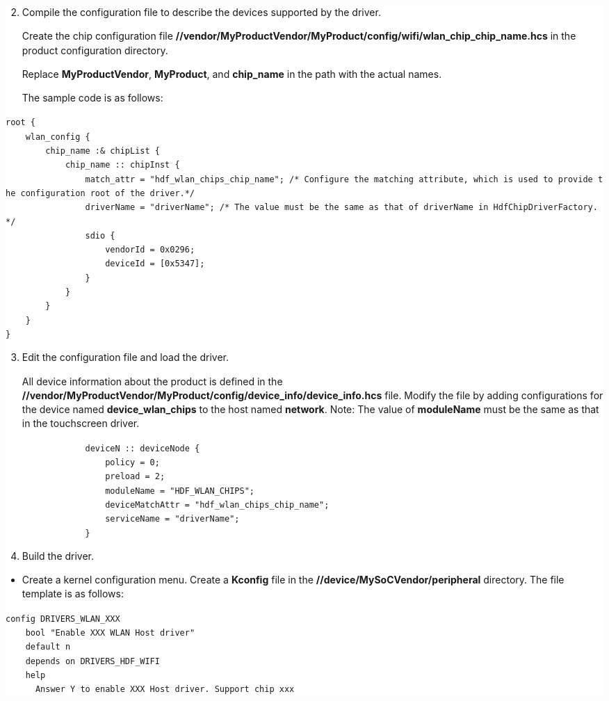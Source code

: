 2. Compile the configuration file to describe the devices supported by the driver.

   Create the chip configuration file **//vendor/MyProductVendor/MyProduct/config/wifi/wlan_chip_chip_name.hcs** in the product configuration directory.

   Replace **MyProductVendor**, **MyProduct**, and **chip_name** in the path with the actual names.

   The sample code is as follows:


```
root {
    wlan_config {
        chip_name :& chipList {
            chip_name :: chipInst {
                match_attr = "hdf_wlan_chips_chip_name"; /* Configure the matching attribute, which is used to provide the configuration root of the driver.*/
                driverName = "driverName"; /* The value must be the same as that of driverName in HdfChipDriverFactory.*/
                sdio {
                    vendorId = 0x0296;
                    deviceId = [0x5347];
                }
            }
        }
    }
}
```

3. Edit the configuration file and load the driver.

   All device information about the product is defined in the **//vendor/MyProductVendor/MyProduct/config/device_info/device_info.hcs** file. Modify the file by adding configurations for the device named **device_wlan_chips** to the host named **network**. Note: The value of **moduleName** must be the same as that in the touchscreen driver.


```
                deviceN :: deviceNode {
                    policy = 0;
                    preload = 2;
                    moduleName = "HDF_WLAN_CHIPS";
                    deviceMatchAttr = "hdf_wlan_chips_chip_name";
                    serviceName = "driverName";
                }
```

4. Build the driver.

- Create a kernel configuration menu. Create a **Kconfig** file in the **//device/MySoCVendor/peripheral** directory. The file template is as follows:

```
config DRIVERS_WLAN_XXX
    bool "Enable XXX WLAN Host driver"
    default n
    depends on DRIVERS_HDF_WIFI
    help
      Answer Y to enable XXX Host driver. Support chip xxx
```
